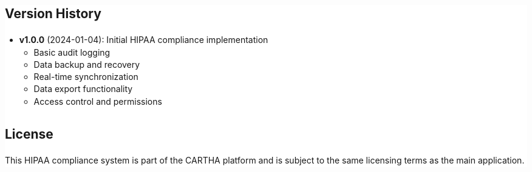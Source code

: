 ## Version History

- **v1.0.0** (2024-01-04): Initial HIPAA compliance implementation
  - Basic audit logging
  - Data backup and recovery
  - Real-time synchronization
  - Data export functionality
  - Access control and permissions

## License

This HIPAA compliance system is part of the CARTHA platform and is subject to the same licensing terms as the main application. 